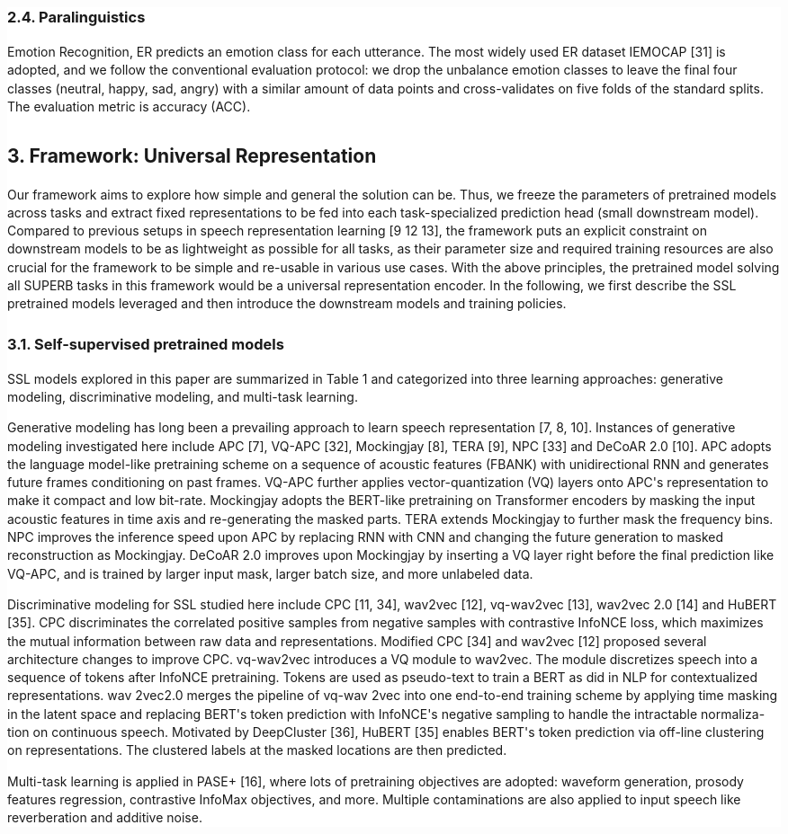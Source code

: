 ### 2.4. Paralinguistics

Emotion Recognition, ER predicts an emotion class for each utterance. The most widely used ER dataset IEMOCAP [31] is adopted, and we follow the conventional evaluation protocol: we drop the unbalance emotion classes to leave the final four classes (neutral, happy, sad, angry) with a similar amount of data points and cross-validates on five folds of the standard splits. The evaluation metric is accuracy (ACC).

## 3. Framework: Universal Representation

Our framework aims to explore how simple and general the solution can be. Thus, we freeze the parameters of pretrained models across tasks and extract fixed representations to be fed into each task-specialized prediction head (small downstream model). Compared to previous setups in speech representation learning [9 12 13], the framework puts an explicit constraint on downstream models to be as lightweight as possible for all tasks, as their parameter size and required training resources are also crucial for the framework to be simple and re-usable in various use cases. With the above principles, the pretrained model solving all SUPERB tasks in this framework would be a universal representation encoder. In the following, we first describe the SSL pretrained models leveraged and then introduce the downstream models and training policies.

### 3.1. Self-supervised pretrained models

SSL models explored in this paper are summarized in Table 1 and categorized into three learning approaches: generative modeling, discriminative modeling, and multi-task learning.

Generative modeling has long been a prevailing approach to learn speech representation [7, 8, 10]. Instances of generative modeling investigated here include APC [7], VQ-APC [32], Mockingjay [8], TERA [9], NPC [33] and DeCoAR 2.0 [10]. APC adopts the language model-like pretraining scheme on a sequence of acoustic features (FBANK) with unidirectional RNN and generates future frames conditioning on past frames. VQ-APC further applies vector-quantization (VQ) layers onto APC's representation to make it compact and low bit-rate. Mockingjay adopts the BERT-like pretraining on Transformer encoders by masking the input acoustic features in time axis and re-generating the masked parts. TERA extends Mockingjay to further mask the frequency bins. NPC improves the inference speed upon APC by replacing RNN with CNN and changing the future generation to masked reconstruction as Mockingjay. DeCoAR 2.0 improves upon Mockingjay by inserting a VQ layer right before the final prediction like VQ-APC, and is trained by larger input mask, larger batch size, and more unlabeled data.

Discriminative modeling for SSL studied here include CPC [11, 34], wav2vec [12], vq-wav2vec [13], wav2vec 2.0 [14] and HuBERT [35]. CPC discriminates the correlated positive samples from negative samples with contrastive InfoNCE loss, which maximizes the mutual information between raw data and representations. Modified CPC [34] and wav2vec [12] proposed several architecture changes to improve CPC. vq-wav2vec introduces a VQ module to wav2vec. The module discretizes speech into a sequence of tokens after InfoNCE pretraining. Tokens are used as pseudo-text to train a BERT as did in NLP for contextualized representations. wav $2 \mathrm{vec} 2.0$ merges the pipeline of vq-wav $2 \mathrm{vec}$ into one end-to-end training scheme by applying time masking in the latent space and replacing BERT's token prediction with InfoNCE's negative sampling to handle the intractable normaliza- tion on continuous speech. Motivated by DeepCluster [36], HuBERT [35] enables BERT's token prediction via off-line clustering on representations. The clustered labels at the masked locations are then predicted.

Multi-task learning is applied in PASE+ [16], where lots of pretraining objectives are adopted: waveform generation, prosody features regression, contrastive InfoMax objectives, and more. Multiple contaminations are also applied to input speech like reverberation and additive noise.


[^0]:    *Equal contribution; sorted alphabetically
[^1]:    ${ }^{3}$ Finetuning pretrained models or using them as representation extractors are two common usages.
[^2]:    ${ }^{5}$ We search for the best learning rate across $1 \mathrm{e}-1$ to $1 \mathrm{e}-7$ in log-scale for each combination of SSL representation and the downstream tasks. More details about the allowed hyper-parameters tuning will be available as we announce the challenge, but there will not be many hyperparameters to keep tuning simple.
[^3]:    ${ }^{6}$ It is preferable for its on-the-fly FBANK extraction to enable testing representations on more corpora. Its APC implementation is mostly the same as the official but with CMVN on FBANK. Its VQ-APC is an improved version as stated in the official repository.